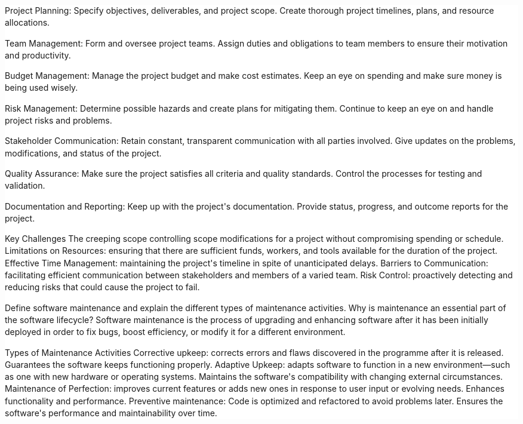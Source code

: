Project Planning:
Specify objectives, deliverables, and project scope.
Create thorough project timelines, plans, and resource allocations.

Team Management:
Form and oversee project teams.
Assign duties and obligations to team members to ensure their motivation and productivity.

Budget Management:
Manage the project budget and make cost estimates.
Keep an eye on spending and make sure money is being used wisely.

Risk Management:
Determine possible hazards and create plans for mitigating them.
Continue to keep an eye on and handle project risks and problems.

Stakeholder Communication:
Retain constant, transparent communication with all parties involved.
Give updates on the problems, modifications, and status of the project.

Quality Assurance:
Make sure the project satisfies all criteria and quality standards.
Control the processes for testing and validation.

Documentation and Reporting:
Keep up with the project's documentation.
Provide status, progress, and outcome reports for the project.

Key Challenges
The creeping scope
controlling scope modifications for a project without compromising spending or schedule.
Limitations on Resources:
ensuring that there are sufficient funds, workers, and tools available for the duration of the project.
Effective Time Management:
maintaining the project's timeline in spite of unanticipated delays.
Barriers to Communication:
facilitating efficient communication between stakeholders and members of a varied team.
Risk Control:
proactively detecting and reducing risks that could cause the project to fail.


Define software maintenance and explain the different types of maintenance activities. Why is maintenance an essential part of the software lifecycle?
Software maintenance is the process of upgrading and enhancing software after it has been initially deployed in order to fix bugs, boost efficiency, or modify it for a different environment.

Types of Maintenance Activities
Corrective upkeep:
corrects errors and flaws discovered in the programme after it is released.
Guarantees the software keeps functioning properly.
Adaptive Upkeep:
adapts software to function in a new environment—such as one with new hardware or operating systems.
Maintains the software's compatibility with changing external circumstances.
Maintenance of Perfection:
improves current features or adds new ones in response to user input or evolving needs.
Enhances functionality and performance.
Preventive maintenance:
Code is optimized and refactored to avoid problems later.
Ensures the software's performance and maintainability over time.
